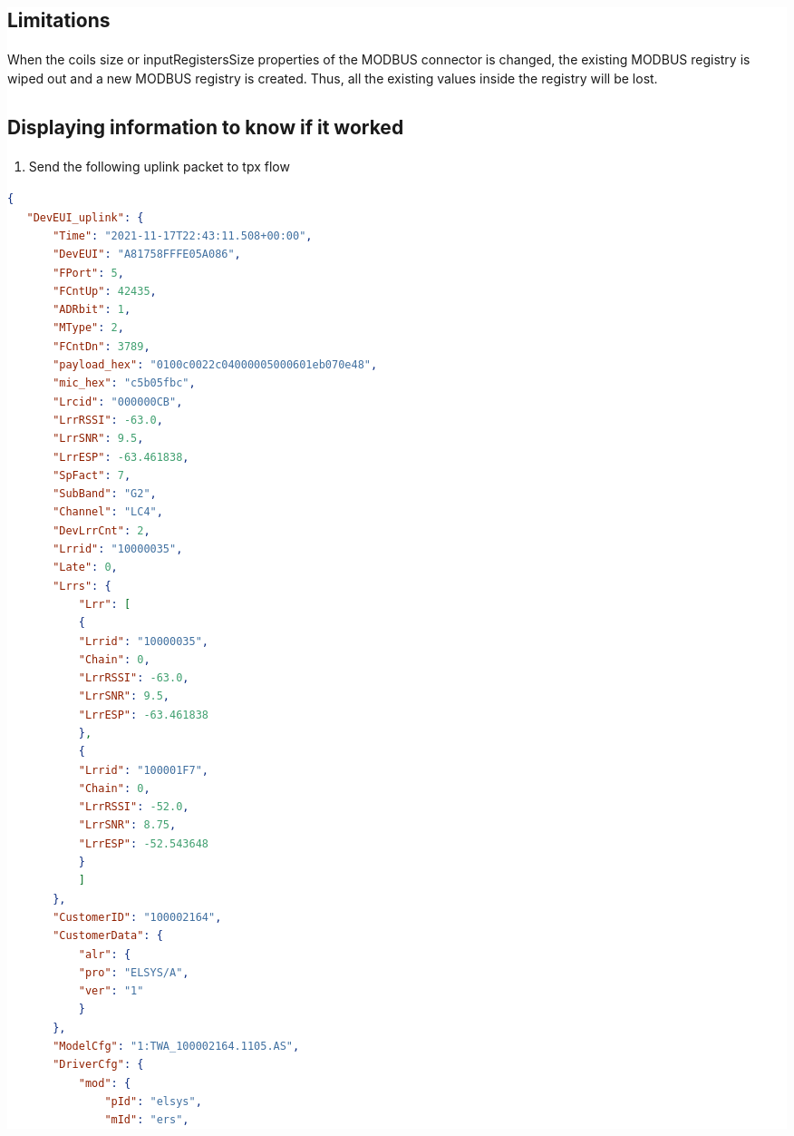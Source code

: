 ## Limitations

When the coils size or inputRegistersSize properties of the MODBUS connector is changed, the existing MODBUS registry is wiped out
and a new MODBUS registry is created. Thus, all the existing values inside the registry will be lost.

## Displaying information to know if it worked

1. Send the following uplink packet to tpx flow

 ```json
{
    "DevEUI_uplink": {
        "Time": "2021-11-17T22:43:11.508+00:00",
        "DevEUI": "A81758FFFE05A086",
        "FPort": 5,
        "FCntUp": 42435,
        "ADRbit": 1,
        "MType": 2,
        "FCntDn": 3789,
        "payload_hex": "0100c0022c04000005000601eb070e48",
        "mic_hex": "c5b05fbc",
        "Lrcid": "000000CB",
        "LrrRSSI": -63.0,
        "LrrSNR": 9.5,
        "LrrESP": -63.461838,
        "SpFact": 7,
        "SubBand": "G2",
        "Channel": "LC4",
        "DevLrrCnt": 2,
        "Lrrid": "10000035",
        "Late": 0,
        "Lrrs": {
            "Lrr": [
            {
            "Lrrid": "10000035",
            "Chain": 0,
            "LrrRSSI": -63.0,
            "LrrSNR": 9.5,
            "LrrESP": -63.461838
            },
            {
            "Lrrid": "100001F7",
            "Chain": 0,
            "LrrRSSI": -52.0,
            "LrrSNR": 8.75,
            "LrrESP": -52.543648
            }
            ]
        },
        "CustomerID": "100002164",
        "CustomerData": {
            "alr": {
            "pro": "ELSYS/A",
            "ver": "1"
            }
        },
        "ModelCfg": "1:TWA_100002164.1105.AS",
        "DriverCfg": {
            "mod": {
                "pId": "elsys",
                "mId": "ers",
 ```